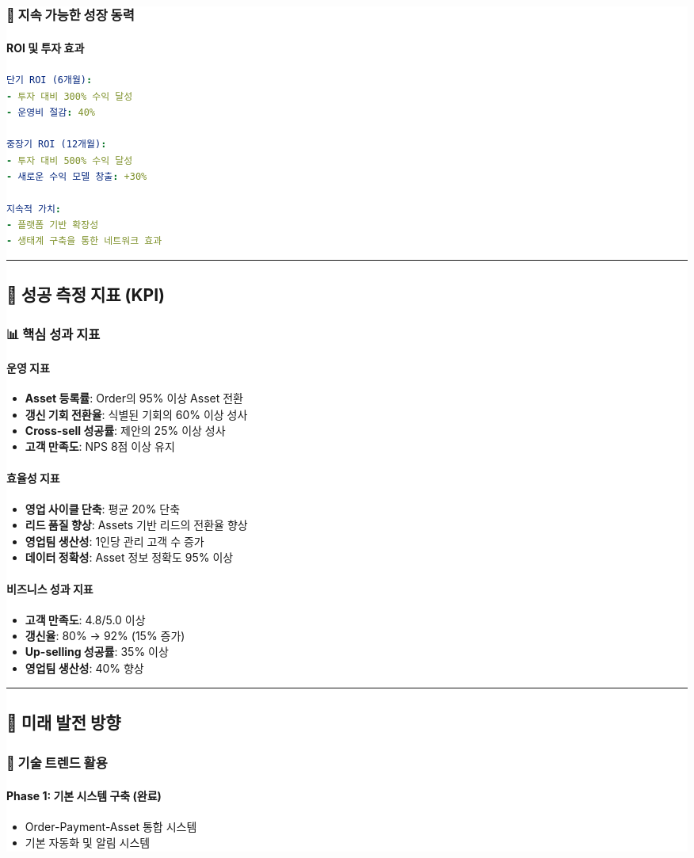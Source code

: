 ### 💎 지속 가능한 성장 동력

#### ROI 및 투자 효과
```yaml
단기 ROI (6개월):
- 투자 대비 300% 수익 달성
- 운영비 절감: 40%

중장기 ROI (12개월):
- 투자 대비 500% 수익 달성
- 새로운 수익 모델 창출: +30%

지속적 가치:
- 플랫폼 기반 확장성
- 생태계 구축을 통한 네트워크 효과
```

---

## 🎉 성공 측정 지표 (KPI)

### 📊 핵심 성과 지표

#### 운영 지표
- **Asset 등록률**: Order의 95% 이상 Asset 전환
- **갱신 기회 전환율**: 식별된 기회의 60% 이상 성사
- **Cross-sell 성공률**: 제안의 25% 이상 성사
- **고객 만족도**: NPS 8점 이상 유지

#### 효율성 지표
- **영업 사이클 단축**: 평균 20% 단축
- **리드 품질 향상**: Assets 기반 리드의 전환율 향상
- **영업팀 생산성**: 1인당 관리 고객 수 증가
- **데이터 정확성**: Asset 정보 정확도 95% 이상

#### 비즈니스 성과 지표
- **고객 만족도**: 4.8/5.0 이상
- **갱신율**: 80% → 92% (15% 증가)
- **Up-selling 성공률**: 35% 이상
- **영업팀 생산성**: 40% 향상

---

## 🌟 미래 발전 방향

### 🚀 기술 트렌드 활용

#### Phase 1: 기본 시스템 구축 (완료)
- Order-Payment-Asset 통합 시스템
- 기본 자동화 및 알림 시스템
